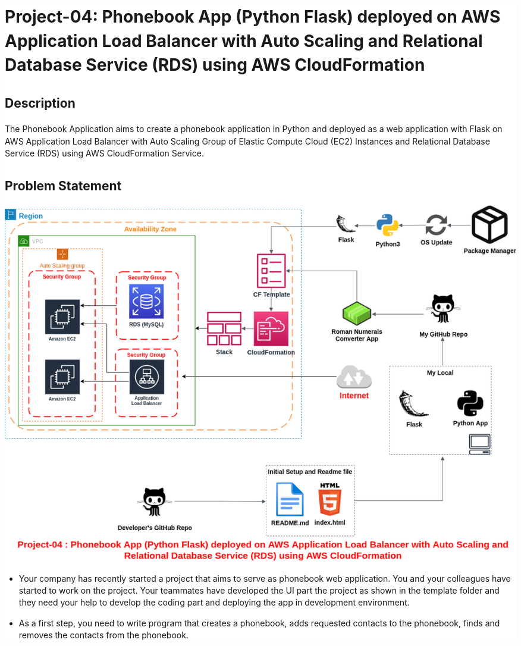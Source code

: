# Project-04: Phonebook App (Python Flask) deployed on AWS Application Load Balancer with Auto Scaling and Relational Database Service (RDS) using AWS CloudFormation

## Description

The Phonebook Application aims to create a phonebook application in Python and deployed as a web application with Flask on AWS Application Load Balancer with Auto Scaling Group of Elastic Compute Cloud (EC2) Instances and Relational Database Service (RDS) using AWS CloudFormation Service.

## Problem Statement

![Project_04](04_phonebook.png)

- Your company has recently started a project that aims to serve as phonebook web application. You and your colleagues have started to work on the project. Your teammates have developed the UI part the project as shown in the template folder and they need your help to develop the coding part and deploying the app in development environment.

- As a first step, you need to write program that creates a phonebook, adds requested contacts to the phonebook, finds and removes the contacts from the phonebook.
